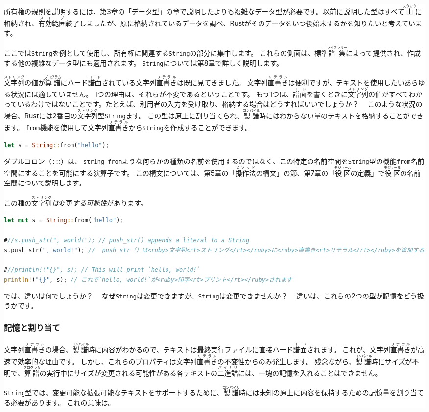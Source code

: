 所有権の規則を説明するには、第3章の「データ型」の章で説明したよりも複雑なデータ型が必要です。以前に説明した型はすべて<ruby>山<rt>スタック</rt></ruby>に格納され、<ruby>有効範囲<rt>スコープ</rt></ruby>終了しましたが、原に格納されているデータを調べ、Rustがそのデータをいつ後始末するかを知りたいと考えています。

ここでは`String`を例として使用し、所有権に関連する`String`の部分に集中します。
これらの側面は、標準<ruby>譜集<rt>ライブラリー</rt></ruby>によって提供され、作成する他の複雑なデータ型にも適用されます。
`String`については第8章で詳しく説明します。

<ruby>文字列<rt>ストリング</rt></ruby>の値が<ruby>算譜<rt>プログラム</rt></ruby>にハード<ruby>譜面<rt>コード</rt></ruby>されている文字列<ruby>直書き<rt>リテラル</rt></ruby>は既に見てきました。
文字列<ruby>直書き<rt>リテラル</rt></ruby>は便利ですが、テキストを使用したいあらゆる状況には適していません。
1つの理由は、それらが不変であるということです。
もう1つは、<ruby>譜面<rt>コード</rt></ruby>を書くときに<ruby>文字列<rt>ストリング</rt></ruby>の値がすべてわかっているわけではないことです。たとえば、利用者の入力を受け取り、格納する場合はどうすればいいでしょうか？　
このような状況の場合、Rustには2番目の<ruby>文字列<rt>ストリング</rt></ruby>型`String`ます。
この型は原上に割り当てられ、<ruby>製譜<rt>コンパイル</rt></ruby>時にはわからない量のテキストを格納することができます。
`from`機能を使用して文字列<ruby>直書き<rt>リテラル</rt></ruby>から`String`を作成することができます。

```rust
let s = String::from("hello");
```

ダブルコロン（`::`:）は、 `string_from`ような何らかの種類の名前を使用するのではなく、この特定の名前空間を`String`型の機能`from`名前空間にすることを可能にする演算子です。
この構文については、第5章の「<ruby>操作法<rt>メソッド</rt></ruby>の構文」の節、第7章の「<ruby>役区<rt>モジュール</rt></ruby>の定義」で<ruby>役区<rt>モジュール</rt></ruby>の名前空間について説明します。

この種の<ruby>文字列<rt>ストリング</rt></ruby>*は*変更*する可能性*があります。

```rust
let mut s = String::from("hello");

#//s.push_str(", world!"); // push_str() appends a literal to a String
s.push_str(", world!"); //  push_str（）は<ruby>文字列<rt>ストリング</rt></ruby>に<ruby>直書き<rt>リテラル</rt></ruby>を追加する

#//println!("{}", s); // This will print `hello, world!`
println!("{}", s); // これで`hello, world!`が<ruby>印字<rt>プリント</rt></ruby>されます
```

では、違いは何でしょうか？　
なぜ`String`は変更できますが、`String`は変更できませんか？　
違いは、これらの2つの型が記憶をどう扱うかです。

### 記憶と割り当て

文字列<ruby>直書き<rt>リテラル</rt></ruby>の場合、<ruby>製譜<rt>コンパイル</rt></ruby>時に内容がわかるので、テキストは最終実行ファイルに直接ハード<ruby>譜面<rt>コード</rt></ruby>されます。
これが、文字列<ruby>直書き<rt>リテラル</rt></ruby>が高速で効率的な理由です。
しかし、これらのプロパティは文字列<ruby>直書き<rt>リテラル</rt></ruby>の不変性からのみ発生します。
残念ながら、<ruby>製譜<rt>コンパイル</rt></ruby>時にサイズが不明で、<ruby>算譜<rt>プログラム</rt></ruby>の実行中にサイズが変更される可能性がある各テキストの<ruby>二進譜<rt>バイナリ</rt></ruby>には、一塊の記憶を入れることはできません。

`String`型では、変更可能な拡張可能なテキストをサポートするために、<ruby>製譜<rt>コンパイル</rt></ruby>時には未知の原上に内容を保持するための記憶量を割り当てる必要があります。
これの意味は。
